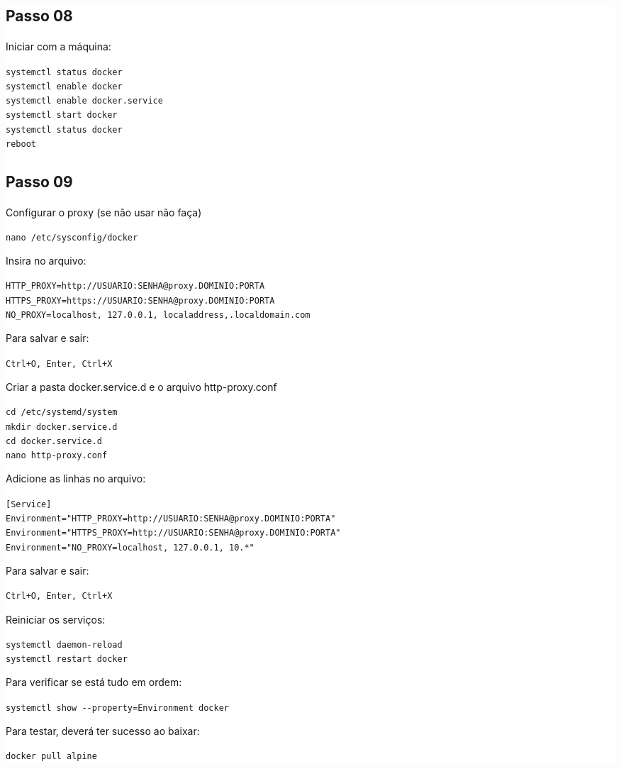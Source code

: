 ## Passo 08 
Iniciar com a máquina:<br>
```
systemctl status docker
systemctl enable docker
systemctl enable docker.service
systemctl start docker
systemctl status docker
reboot
```
## Passo 09 
Configurar o proxy (se não usar não faça)<br>
```
nano /etc/sysconfig/docker
```

Insira no arquivo:<br>
```
HTTP_PROXY=http://USUARIO:SENHA@proxy.DOMINIO:PORTA
HTTPS_PROXY=https://USUARIO:SENHA@proxy.DOMINIO:PORTA
NO_PROXY=localhost, 127.0.0.1, localaddress,.localdomain.com
```
Para salvar e sair:<br>
```
Ctrl+O, Enter, Ctrl+X
```
Criar a pasta docker.service.d e o arquivo http-proxy.conf<br>
```
cd /etc/systemd/system
mkdir docker.service.d
cd docker.service.d
nano http-proxy.conf
```
Adicione as linhas no arquivo:<br>
```
[Service]
Environment="HTTP_PROXY=http://USUARIO:SENHA@proxy.DOMINIO:PORTA"
Environment="HTTPS_PROXY=http://USUARIO:SENHA@proxy.DOMINIO:PORTA"
Environment="NO_PROXY=localhost, 127.0.0.1, 10.*"
```
Para salvar e sair:<br>
```
Ctrl+O, Enter, Ctrl+X
```
Reiniciar os serviços:<br>
```
systemctl daemon-reload
systemctl restart docker
```
Para verificar se está tudo em ordem:<br>
```
systemctl show --property=Environment docker
```
Para testar, deverá ter sucesso ao baixar:<br>
```
docker pull alpine
```
